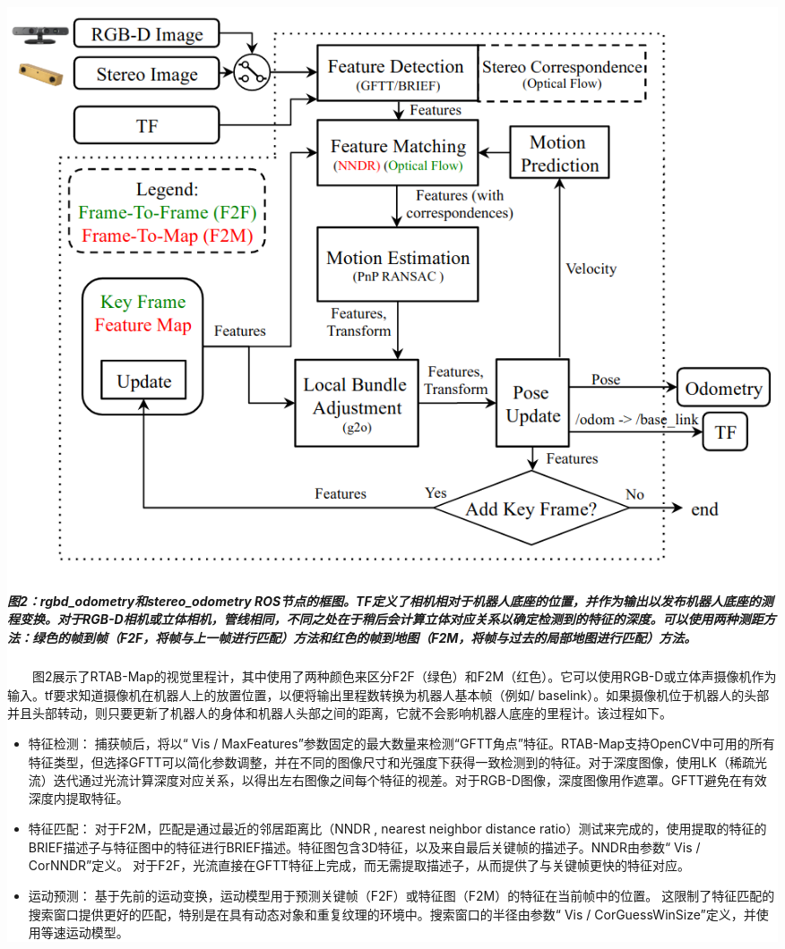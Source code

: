 ![img](fig_2.png)
##### 图2：rgbd_odometry和stereo_odometry ROS节点的框图。TF定义了相机相对于机器人底座的位置，并作为输出以发布机器人底座的测程变换。对于RGB-D相机或立体相机，管线相同，不同之处在于稍后会计算立体对应关系以确定检测到的特征的深度。可以使用两种测距方法：绿色的帧到帧（F2F，将帧与上一帧进行匹配）方法和红色的帧到地图（F2M，将帧与过去的局部地图进行匹配）方法。

　　图2展示了RTAB-Map的视觉里程计，其中使用了两种颜色来区分F2F（绿色）和F2M（红色）。它可以使用RGB-D或立体声摄像机作为输入。tf要求知道摄像机在机器人上的放置位置，以便将输出里程数转换为机器人基本帧（例如/ baselink）。如果摄像机位于机器人的头部并且头部转动，则只要更新了机器人的身体和机器人头部之间的距离，它就不会影响机器人底座的里程计。该过程如下。

- 特征检测：
捕获帧后，将以“ Vis / MaxFeatures”参数固定的最大数量来检测“GFTT角点”特征。RTAB-Map支持OpenCV中可用的所有特征类型，但选择GFTT可以简化参数调整，并在不同的图像尺寸和光强度下获得一致检测到的特征。对于深度图像，使用LK（稀疏光流）迭代通过光流计算深度对应关系，以得出左右图像之间每个特征的视差。对于RGB-D图像，深度图像用作遮罩。GFTT避免在有效深度内提取特征。

- 特征匹配：
对于F2M，匹配是通过最近的邻居距离比（NNDR , nearest neighbor distance ratio）测试来完成的，使用提取的特征的BRIEF描述子与特征图中的特征进行BRIEF​​描述。特征图包含3D特征，以及来自最后关键帧的描述子。NNDR由参数“ Vis / CorNNDR”定义。
对于F2F，光流直接在GFTT特征上完成，而无需提取描述子，从而提供了与关键帧更快的特征对应。

- 运动预测：
基于先前的运动变换，运动模型用于预测关键帧（F2F）或特征图（F2M）的特征在当前帧中的位置。
这限制了特征匹配的搜索窗口提供更好的匹配，特别是在具有动态对象和重复纹理的环境中。搜索窗口的半径由参数“ Vis / CorGuessWinSize”定义，并使用等速运动模型。

